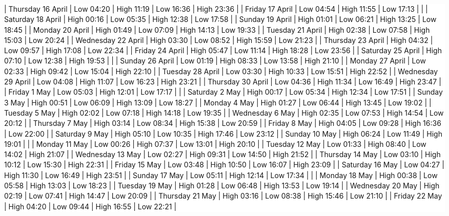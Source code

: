 | Thursday 16 April | Low 04:20 | High 11:19 | Low 16:36 | High 23:36 | 
| Friday 17 April | Low 04:54 | High 11:55 | Low 17:13 |  | 
| Saturday 18 April | High 00:16 | Low 05:35 | High 12:38 | Low 17:58 | 
| Sunday 19 April | High 01:01 | Low 06:21 | High 13:25 | Low 18:45 | 
| Monday 20 April | High 01:49 | Low 07:09 | High 14:13 | Low 19:33 | 
| Tuesday 21 April | High 02:38 | Low 07:58 | High 15:03 | Low 20:24 | 
| Wednesday 22 April | High 03:30 | Low 08:52 | High 15:59 | Low 21:23 | 
| Thursday 23 April | High 04:32 | Low 09:57 | High 17:08 | Low 22:34 | 
| Friday 24 April | High 05:47 | Low 11:14 | High 18:28 | Low 23:56 | 
| Saturday 25 April | High 07:10 | Low 12:38 | High 19:53 |  | 
| Sunday 26 April | Low 01:19 | High 08:33 | Low 13:58 | High 21:10 | 
| Monday 27 April | Low 02:33 | High 09:42 | Low 15:04 | High 22:10 | 
| Tuesday 28 April | Low 03:30 | High 10:33 | Low 15:51 | High 22:52 | 
| Wednesday 29 April | Low 04:08 | High 11:07 | Low 16:23 | High 23:21 | 
| Thursday 30 April | Low 04:36 | High 11:34 | Low 16:49 | High 23:47 | 
| Friday 1 May | Low 05:03 | High 12:01 | Low 17:17 |  | 
| Saturday 2 May | High 00:17 | Low 05:34 | High 12:34 | Low 17:51 | 
| Sunday 3 May | High 00:51 | Low 06:09 | High 13:09 | Low 18:27 | 
| Monday 4 May | High 01:27 | Low 06:44 | High 13:45 | Low 19:02 | 
| Tuesday 5 May | High 02:02 | Low 07:18 | High 14:18 | Low 19:35 | 
| Wednesday 6 May | High 02:35 | Low 07:53 | High 14:54 | Low 20:12 | 
| Thursday 7 May | High 03:14 | Low 08:34 | High 15:38 | Low 20:59 | 
| Friday 8 May | High 04:05 | Low 09:28 | High 16:36 | Low 22:00 | 
| Saturday 9 May | High 05:10 | Low 10:35 | High 17:46 | Low 23:12 | 
| Sunday 10 May | High 06:24 | Low 11:49 | High 19:01 |  | 
| Monday 11 May | Low 00:26 | High 07:37 | Low 13:01 | High 20:10 | 
| Tuesday 12 May | Low 01:33 | High 08:40 | Low 14:02 | High 21:07 | 
| Wednesday 13 May | Low 02:27 | High 09:31 | Low 14:50 | High 21:52 | 
| Thursday 14 May | Low 03:10 | High 10:12 | Low 15:30 | High 22:31 | 
| Friday 15 May | Low 03:48 | High 10:50 | Low 16:07 | High 23:09 | 
| Saturday 16 May | Low 04:27 | High 11:30 | Low 16:49 | High 23:51 | 
| Sunday 17 May | Low 05:11 | High 12:14 | Low 17:34 |  | 
| Monday 18 May | High 00:38 | Low 05:58 | High 13:03 | Low 18:23 | 
| Tuesday 19 May | High 01:28 | Low 06:48 | High 13:53 | Low 19:14 | 
| Wednesday 20 May | High 02:19 | Low 07:41 | High 14:47 | Low 20:09 | 
| Thursday 21 May | High 03:16 | Low 08:38 | High 15:46 | Low 21:10 | 
| Friday 22 May | High 04:20 | Low 09:44 | High 16:55 | Low 22:21 | 